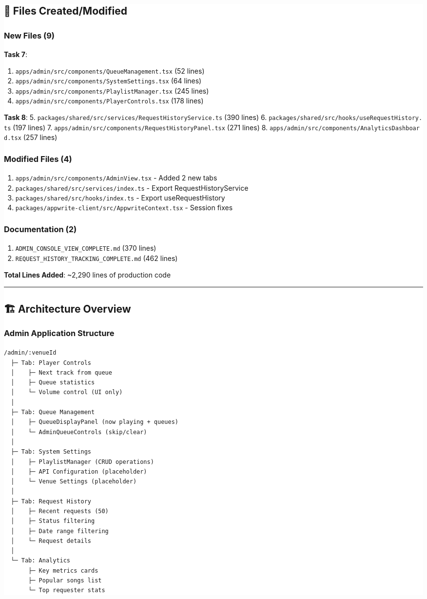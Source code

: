 
## 📁 Files Created/Modified

### New Files (9)
**Task 7**:
1. `apps/admin/src/components/QueueManagement.tsx` (52 lines)
2. `apps/admin/src/components/SystemSettings.tsx` (64 lines)
3. `apps/admin/src/components/PlaylistManager.tsx` (245 lines)
4. `apps/admin/src/components/PlayerControls.tsx` (178 lines)

**Task 8**:
5. `packages/shared/src/services/RequestHistoryService.ts` (390 lines)
6. `packages/shared/src/hooks/useRequestHistory.ts` (197 lines)
7. `apps/admin/src/components/RequestHistoryPanel.tsx` (271 lines)
8. `apps/admin/src/components/AnalyticsDashboard.tsx` (257 lines)

### Modified Files (4)
1. `apps/admin/src/components/AdminView.tsx` - Added 2 new tabs
2. `packages/shared/src/services/index.ts` - Export RequestHistoryService
3. `packages/shared/src/hooks/index.ts` - Export useRequestHistory
4. `packages/appwrite-client/src/AppwriteContext.tsx` - Session fixes

### Documentation (2)
1. `ADMIN_CONSOLE_VIEW_COMPLETE.md` (370 lines)
2. `REQUEST_HISTORY_TRACKING_COMPLETE.md` (462 lines)

**Total Lines Added**: ~2,290 lines of production code

---

## 🏗️ Architecture Overview

### Admin Application Structure
```
/admin/:venueId
  ├─ Tab: Player Controls
  │    ├─ Next track from queue
  │    ├─ Queue statistics
  │    └─ Volume control (UI only)
  │
  ├─ Tab: Queue Management
  │    ├─ QueueDisplayPanel (now playing + queues)
  │    └─ AdminQueueControls (skip/clear)
  │
  ├─ Tab: System Settings
  │    ├─ PlaylistManager (CRUD operations)
  │    ├─ API Configuration (placeholder)
  │    └─ Venue Settings (placeholder)
  │
  ├─ Tab: Request History
  │    ├─ Recent requests (50)
  │    ├─ Status filtering
  │    ├─ Date range filtering
  │    └─ Request details
  │
  └─ Tab: Analytics
       ├─ Key metrics cards
       ├─ Popular songs list
       └─ Top requester stats
```
